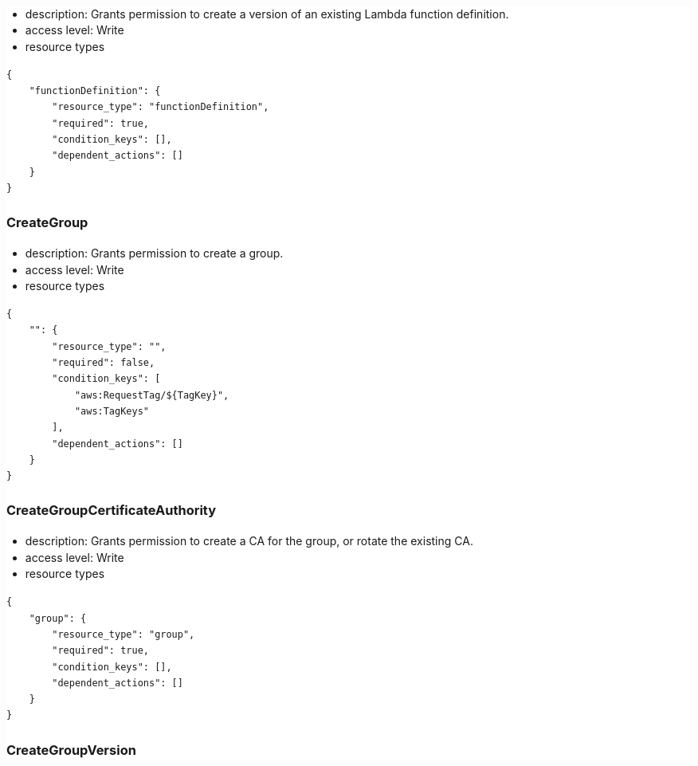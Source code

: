 - description: Grants permission to create a version of an existing Lambda function definition.
- access level: Write
- resource types

```
{
    "functionDefinition": {
        "resource_type": "functionDefinition",
        "required": true,
        "condition_keys": [],
        "dependent_actions": []
    }
}
```

### CreateGroup

- description: Grants permission to create a group.
- access level: Write
- resource types

```
{
    "": {
        "resource_type": "",
        "required": false,
        "condition_keys": [
            "aws:RequestTag/${TagKey}",
            "aws:TagKeys"
        ],
        "dependent_actions": []
    }
}
```

### CreateGroupCertificateAuthority

- description: Grants permission to create a CA for the group, or rotate the existing CA.
- access level: Write
- resource types

```
{
    "group": {
        "resource_type": "group",
        "required": true,
        "condition_keys": [],
        "dependent_actions": []
    }
}
```

### CreateGroupVersion
